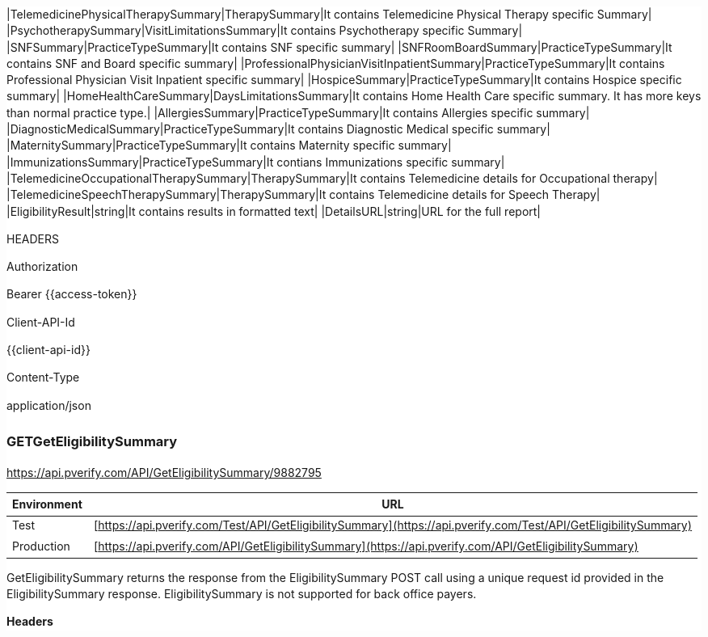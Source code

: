 |TelemedicinePhysicalTherapySummary|TherapySummary|It contains Telemedicine Physical Therapy specific Summary|
|PsychotherapySummary|VisitLimitationsSummary|It contains Psychotherapy specific Summary|
|SNFSummary|PracticeTypeSummary|It contains SNF specific summary|
|SNFRoomBoardSummary|PracticeTypeSummary|It contains SNF and Board specific summary|
|ProfessionalPhysicianVisitInpatientSummary|PracticeTypeSummary|It contains Professional Physician Visit Inpatient specific summary|
|HospiceSummary|PracticeTypeSummary|It contains Hospice specific summary|
|HomeHealthCareSummary|DaysLimitationsSummary|It contains Home Health Care specific summary. It has more keys than normal practice type.|
|AllergiesSummary|PracticeTypeSummary|It contains Allergies specific summary|
|DiagnosticMedicalSummary|PracticeTypeSummary|It contains Diagnostic Medical specific summary|
|MaternitySummary|PracticeTypeSummary|It contains Maternity specific summary|
|ImmunizationsSummary|PracticeTypeSummary|It contians Immunizations specific summary|
|TelemedicineOccupationalTherapySummary|TherapySummary|It contains Telemedicine details for Occupational therapy|
|TelemedicineSpeechTherapySummary|TherapySummary|It contains Telemedicine details for Speech Therapy|
|EligibilityResult|string|It contains results in formatted text|
|DetailsURL|string|URL for the full report|

HEADERS

Authorization

Bearer {{access-token}}

Client-API-Id

{{client-api-id}}

Content-Type

application/json 

### GETGetEligibilitySummary

https://api.pverify.com/API/GetEligibilitySummary/9882795

|Environment|URL|
|---|---|
|Test|[https://api.pverify.com/Test/API/GetEligibilitySummary](https://api.pverify.com/Test/API/GetEligibilitySummary)|
|Production|[https://api.pverify.com/API/GetEligibilitySummary](https://api.pverify.com/API/GetEligibilitySummary)|

GetEligibilitySummary returns the response from the EligibilitySummary POST call using a unique request id provided in the EligibilitySummary response. EligibilitySummary is not supported for back office payers.

**Headers**
